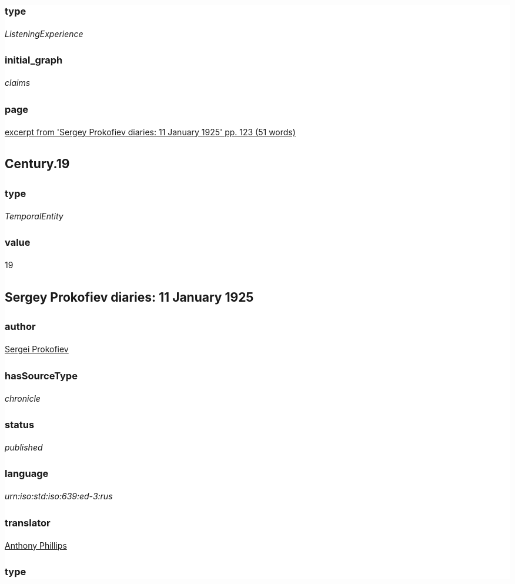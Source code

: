 ### type


*ListeningExperience*

### initial_graph


*claims*

### page


[excerpt from 'Sergey Prokofiev diaries: 11 January 1925' pp. 123 (51 words)](#excerpt-from-'Sergey-Prokofiev-diaries-11-January-1925'-pp.-123-(51-words))

## Century.19

### type


*TemporalEntity*

### value


19

## Sergey Prokofiev diaries: 11 January 1925

### author


[Sergei Prokofiev](#Sergei-Prokofiev)

### hasSourceType


*chronicle*

### status


*published*

### language


*urn:iso:std:iso:639:ed-3:rus*

### translator


[Anthony Phillips](#Anthony-Phillips)

### type
